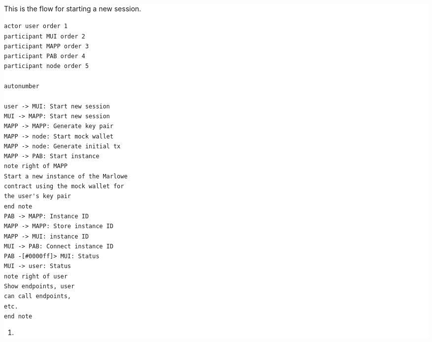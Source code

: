 This is the flow for starting a new session.

```plantuml
actor user order 1
participant MUI order 2
participant MAPP order 3
participant PAB order 4
participant node order 5

autonumber

user -> MUI: Start new session
MUI -> MAPP: Start new session
MAPP -> MAPP: Generate key pair
MAPP -> node: Start mock wallet
MAPP -> node: Generate initial tx
MAPP -> PAB: Start instance
note right of MAPP
Start a new instance of the Marlowe
contract using the mock wallet for
the user's key pair
end note
PAB -> MAPP: Instance ID
MAPP -> MAPP: Store instance ID
MAPP -> MUI: instance ID
MUI -> PAB: Connect instance ID
PAB -[#0000ff]> MUI: Status
MUI -> user: Status
note right of user
Show endpoints, user
can call endpoints,
etc.
end note
```

1. 